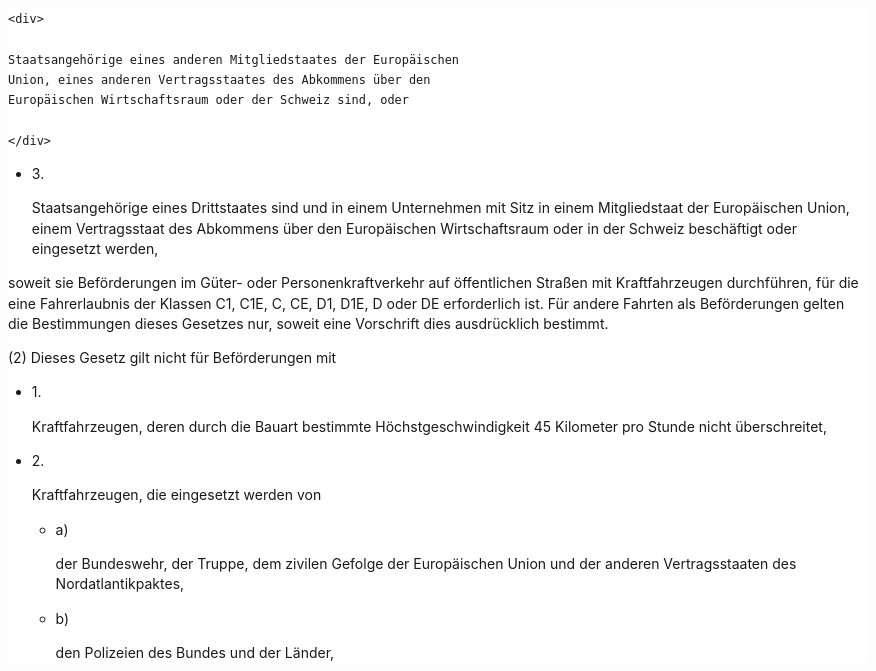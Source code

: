     <div>
    
    Staatsangehörige eines anderen Mitgliedstaates der Europäischen
    Union, eines anderen Vertragsstaates des Abkommens über den
    Europäischen Wirtschaftsraum oder der Schweiz sind, oder
    
    </div>

  - 3\.
    
    <div>
    
    Staatsangehörige eines Drittstaates sind und in einem Unternehmen
    mit Sitz in einem Mitgliedstaat der Europäischen Union, einem
    Vertragsstaat des Abkommens über den Europäischen Wirtschaftsraum
    oder in der Schweiz beschäftigt oder eingesetzt werden,
    
    </div>

soweit sie Beförderungen im Güter- oder Personenkraftverkehr auf
öffentlichen Straßen mit Kraftfahrzeugen durchführen, für die eine
Fahrerlaubnis der Klassen C1, C1E, C, CE, D1, D1E, D oder DE
erforderlich ist. Für andere Fahrten als Beförderungen gelten die
Bestimmungen dieses Gesetzes nur, soweit eine Vorschrift dies
ausdrücklich bestimmt.

</div>

<div class="jurAbsatz">

(2) Dieses Gesetz gilt nicht für Beförderungen mit

  - 1\.
    
    <div>
    
    Kraftfahrzeugen, deren durch die Bauart bestimmte
    Höchstgeschwindigkeit 45 Kilometer pro Stunde nicht überschreitet,
    
    </div>

  - 2\.
    
    <div>
    
    Kraftfahrzeugen, die eingesetzt werden von
    
      - a)
        
        <div>
        
        der Bundeswehr, der Truppe, dem zivilen Gefolge der Europäischen
        Union und der anderen Vertragsstaaten des Nordatlantikpaktes,
        
        </div>
    
      - b)
        
        <div>
        
        den Polizeien des Bundes und der Länder,
        